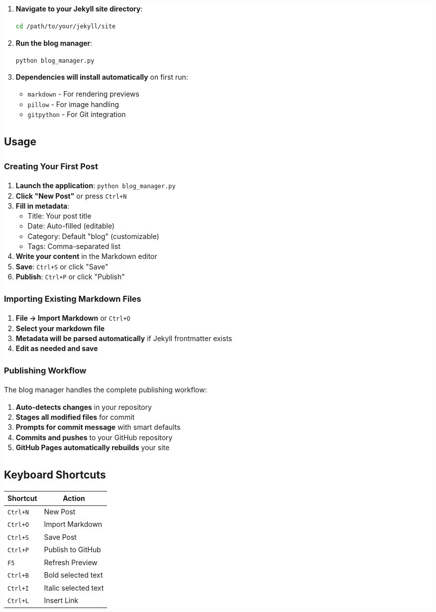 1. **Navigate to your Jekyll site directory**:
   ```bash
   cd /path/to/your/jekyll/site
   ```

2. **Run the blog manager**:
   ```bash
   python blog_manager.py
   ```

3. **Dependencies will install automatically** on first run:
   - `markdown` - For rendering previews
   - `pillow` - For image handling  
   - `gitpython` - For Git integration

## Usage

### Creating Your First Post

1. **Launch the application**: `python blog_manager.py`
2. **Click "New Post"** or press `Ctrl+N`
3. **Fill in metadata**:
   - Title: Your post title
   - Date: Auto-filled (editable)
   - Category: Default "blog" (customizable)
   - Tags: Comma-separated list
4. **Write your content** in the Markdown editor
5. **Save**: `Ctrl+S` or click "Save"
6. **Publish**: `Ctrl+P` or click "Publish"

### Importing Existing Markdown Files

1. **File → Import Markdown** or `Ctrl+O`
2. **Select your markdown file**
3. **Metadata will be parsed automatically** if Jekyll frontmatter exists
4. **Edit as needed and save**

### Publishing Workflow

The blog manager handles the complete publishing workflow:

1. **Auto-detects changes** in your repository
2. **Stages all modified files** for commit
3. **Prompts for commit message** with smart defaults
4. **Commits and pushes** to your GitHub repository
5. **GitHub Pages automatically rebuilds** your site

## Keyboard Shortcuts

| Shortcut | Action |
|----------|--------|
| `Ctrl+N` | New Post |
| `Ctrl+O` | Import Markdown |
| `Ctrl+S` | Save Post |
| `Ctrl+P` | Publish to GitHub |
| `F5` | Refresh Preview |
| `Ctrl+B` | Bold selected text |
| `Ctrl+I` | Italic selected text |
| `Ctrl+L` | Insert Link |
